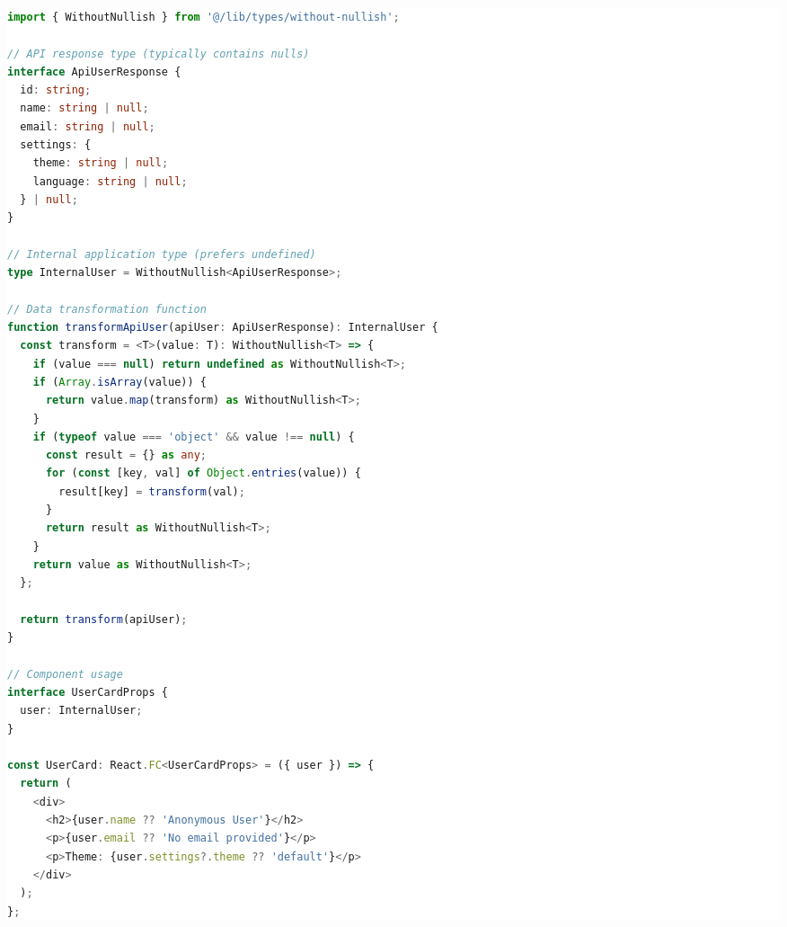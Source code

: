 ```typescript
import { WithoutNullish } from '@/lib/types/without-nullish';

// API response type (typically contains nulls)
interface ApiUserResponse {
  id: string;
  name: string | null;
  email: string | null;
  settings: {
    theme: string | null;
    language: string | null;
  } | null;
}

// Internal application type (prefers undefined)
type InternalUser = WithoutNullish<ApiUserResponse>;

// Data transformation function
function transformApiUser(apiUser: ApiUserResponse): InternalUser {
  const transform = <T>(value: T): WithoutNullish<T> => {
    if (value === null) return undefined as WithoutNullish<T>;
    if (Array.isArray(value)) {
      return value.map(transform) as WithoutNullish<T>;
    }
    if (typeof value === 'object' && value !== null) {
      const result = {} as any;
      for (const [key, val] of Object.entries(value)) {
        result[key] = transform(val);
      }
      return result as WithoutNullish<T>;
    }
    return value as WithoutNullish<T>;
  };

  return transform(apiUser);
}

// Component usage
interface UserCardProps {
  user: InternalUser;
}

const UserCard: React.FC<UserCardProps> = ({ user }) => {
  return (
    <div>
      <h2>{user.name ?? 'Anonymous User'}</h2>
      <p>{user.email ?? 'No email provided'}</p>
      <p>Theme: {user.settings?.theme ?? 'default'}</p>
    </div>
  );
};
```
